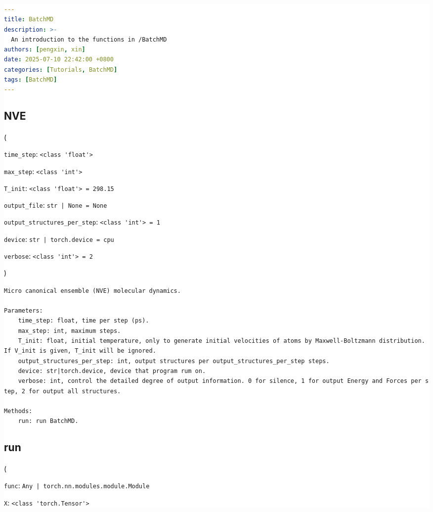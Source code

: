```yaml
---
title: BatchMD
description: >-
  An introduction to the functions in /BatchMD
authors: [pengxin, xin]
date: 2025-07-10 22:42:00 +0800
categories: [Tutorials, BatchMD]
tags: [BatchMD]
---
```


## NVE

(

`time_step`: `<class 'float'>`

`max_step`: `<class 'int'>`

`T_init`: `<class 'float'> = 298.15`

`output_file`: `str | None = None`

`output_structures_per_step`: `<class 'int'> = 1`

`device`: `str | torch.device = cpu`

`verbose`: `<class 'int'> = 2`

)


    Micro canonical ensemble (NVE) molecular dynamics.

    Parameters:
        time_step: float, time per step (ps).
        max_step: int, maximum steps.
        T_init: float, initial temperature, only to generate initial velocities of atoms by Maxwell-Boltzmann distribution. If V_init is given, T_init will be ignored.
        output_structures_per_step: int, output structures per output_structures_per_step steps.
        device: str|torch.device, device that program rum on.
        verbose: int, control the detailed degree of output information. 0 for silence, 1 for output Energy and Forces per step, 2 for output all structures.

    Methods:
        run: run BatchMD.

    

## run

(

`func`: `Any | torch.nn.modules.module.Module`

`X`: `<class 'torch.Tensor'>`
